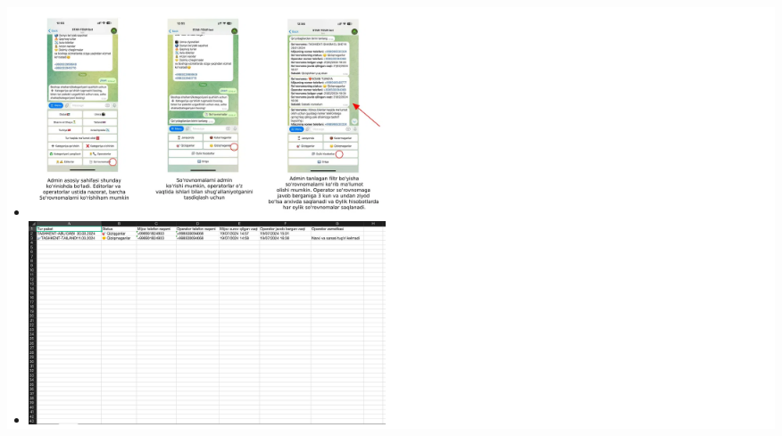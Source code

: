   - <img src="/src/main/resources/screenshots/admin_1.png" style="width:400px;">
  - <img src="/src/main/resources/screenshots/admin_2.png" style="width:400px;">
